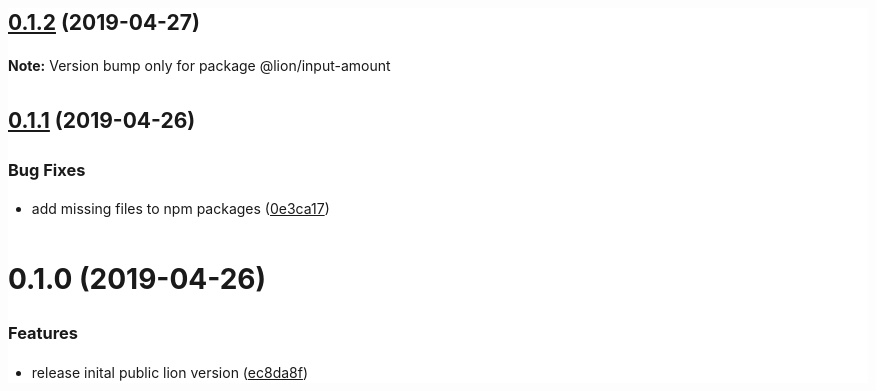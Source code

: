 ## [0.1.2](https://github.com/ing-bank/lion/compare/@lion/input-amount@0.1.1...@lion/input-amount@0.1.2) (2019-04-27)

**Note:** Version bump only for package @lion/input-amount

## [0.1.1](https://github.com/ing-bank/lion/compare/@lion/input-amount@0.1.0...@lion/input-amount@0.1.1) (2019-04-26)

### Bug Fixes

- add missing files to npm packages ([0e3ca17](https://github.com/ing-bank/lion/commit/0e3ca17))

# 0.1.0 (2019-04-26)

### Features

- release inital public lion version ([ec8da8f](https://github.com/ing-bank/lion/commit/ec8da8f))
